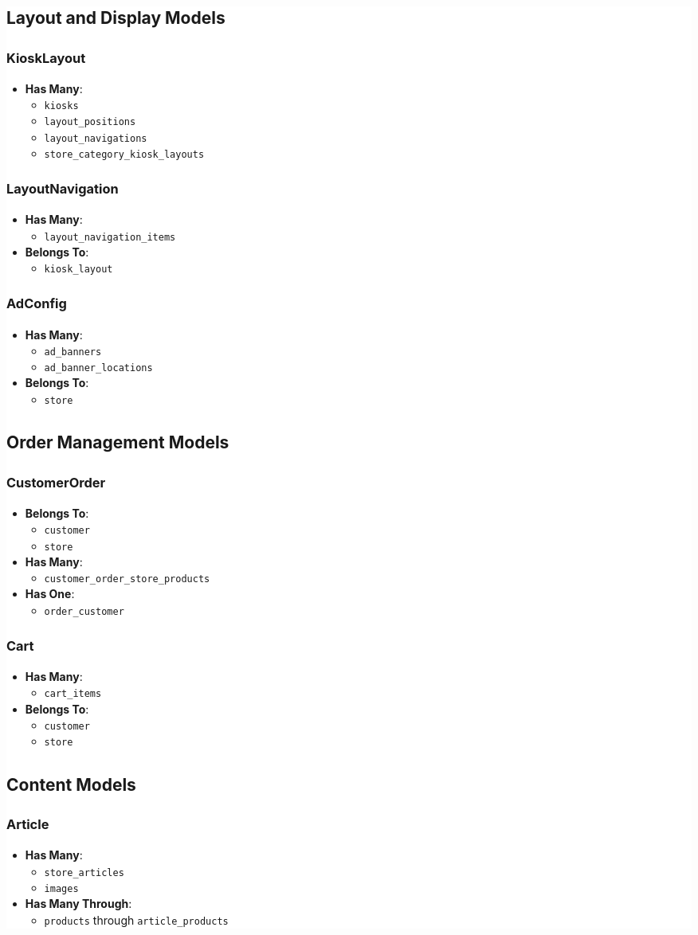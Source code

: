 ## Layout and Display Models

### KioskLayout
- **Has Many**:
  - `kiosks`
  - `layout_positions`
  - `layout_navigations`
  - `store_category_kiosk_layouts`

### LayoutNavigation
- **Has Many**:
  - `layout_navigation_items`
- **Belongs To**:
  - `kiosk_layout`

### AdConfig
- **Has Many**:
  - `ad_banners`
  - `ad_banner_locations`
- **Belongs To**:
  - `store`

## Order Management Models

### CustomerOrder
- **Belongs To**:
  - `customer`
  - `store`
- **Has Many**:
  - `customer_order_store_products`
- **Has One**:
  - `order_customer`

### Cart
- **Has Many**:
  - `cart_items`
- **Belongs To**:
  - `customer`
  - `store`

## Content Models

### Article
- **Has Many**:
  - `store_articles`
  - `images`
- **Has Many Through**:
  - `products` through `article_products`
